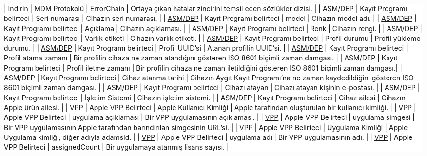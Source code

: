 | [Indirin](https://developer.apple.com/library/content/documentation/Miscellaneous/Reference/MobileDeviceManagementProtocolRef/3-MDM_Protocol/MDM_Protocol.html#//apple_ref/doc/uid/TP40017387-CH3-SW2) | MDM Protokolü | ErrorChain | Ortaya çıkan hatalar zincirini temsil eden sözlükler dizisi.  |
| [ASM/DEP](https://developer.apple.com/library/content/documentation/Miscellaneous/Reference/MobileDeviceManagementProtocolRef/3-MDM_Protocol/MDM_Protocol.html#//apple_ref/doc/uid/TP40017387-CH3-SW2) | Kayıt Programı belirteci | Seri numarası | Cihazın seri numarası. |
| [ASM/DEP](https://developer.apple.com/library/content/documentation/Miscellaneous/Reference/MobileDeviceManagementProtocolRef/3-MDM_Protocol/MDM_Protocol.html#//apple_ref/doc/uid/TP40017387-CH3-SW2) | Kayıt Programı belirteci | model | Cihazın model adı. |
| [ASM/DEP](https://developer.apple.com/library/content/documentation/Miscellaneous/Reference/MobileDeviceManagementProtocolRef/3-MDM_Protocol/MDM_Protocol.html#//apple_ref/doc/uid/TP40017387-CH3-SW2) | Kayıt Programı belirteci | Açıklama | Cihazın açıklaması. |
| [ASM/DEP](https://developer.apple.com/library/content/documentation/Miscellaneous/Reference/MobileDeviceManagementProtocolRef/3-MDM_Protocol/MDM_Protocol.html#//apple_ref/doc/uid/TP40017387-CH3-SW2) | Kayıt Programı belirteci | Renk | Cihazın rengi. |
| [ASM/DEP](https://developer.apple.com/library/content/documentation/Miscellaneous/Reference/MobileDeviceManagementProtocolRef/3-MDM_Protocol/MDM_Protocol.html#//apple_ref/doc/uid/TP40017387-CH3-SW2) | Kayıt Programı belirteci | Varlık etiketi | Cihazın varlık etiketi. |
| [ASM/DEP](https://developer.apple.com/library/content/documentation/Miscellaneous/Reference/MobileDeviceManagementProtocolRef/3-MDM_Protocol/MDM_Protocol.html#//apple_ref/doc/uid/TP40017387-CH3-SW2) | Kayıt Programı belirteci | Profil durumu | Profil yükleme durumu. |
| [ASM/DEP](https://developer.apple.com/library/content/documentation/Miscellaneous/Reference/MobileDeviceManagementProtocolRef/3-MDM_Protocol/MDM_Protocol.html#//apple_ref/doc/uid/TP40017387-CH3-SW2) | Kayıt Programı belirteci | Profil UUID’si | Atanan profilin UUID’si. |
| [ASM/DEP](https://developer.apple.com/library/content/documentation/Miscellaneous/Reference/MobileDeviceManagementProtocolRef/3-MDM_Protocol/MDM_Protocol.html#//apple_ref/doc/uid/TP40017387-CH3-SW2) | Kayıt Programı belirteci | Profil atama zamanı | Bir profilin cihaza ne zaman atandığını gösteren ISO 8601 biçimli zaman damgası. |
| [ASM/DEP](https://developer.apple.com/library/content/documentation/Miscellaneous/Reference/MobileDeviceManagementProtocolRef/3-MDM_Protocol/MDM_Protocol.html#//apple_ref/doc/uid/TP40017387-CH3-SW2) | Kayıt Programı belirteci | Profil iletme zamanı | Bir profilin cihaza ne zaman iletildiğini gösteren ISO 8601 biçimli zaman damgası.|
| [ASM/DEP](https://developer.apple.com/library/content/documentation/Miscellaneous/Reference/MobileDeviceManagementProtocolRef/3-MDM_Protocol/MDM_Protocol.html#//apple_ref/doc/uid/TP40017387-CH3-SW2) | Kayıt Programı belirteci | Cihaz atanma tarihi | Cihazın Aygıt Kayıt Programı’na ne zaman kaydedildiğini gösteren ISO 8601 biçimli zaman damgası. |
| [ASM/DEP](https://developer.apple.com/library/content/documentation/Miscellaneous/Reference/MobileDeviceManagementProtocolRef/3-MDM_Protocol/MDM_Protocol.html#//apple_ref/doc/uid/TP40017387-CH3-SW2) | Kayıt Programı belirteci | Cihazı atayan | Cihazı atayan kişinin e-postası. |
| [ASM/DEP](https://developer.apple.com/library/content/documentation/Miscellaneous/Reference/MobileDeviceManagementProtocolRef/3-MDM_Protocol/MDM_Protocol.html#//apple_ref/doc/uid/TP40017387-CH3-SW2) | Kayıt Programı belirteci | İşletim Sistemi | Cihazın işletim sistemi. |
| [ASM/DEP](https://developer.apple.com/library/content/documentation/Miscellaneous/Reference/MobileDeviceManagementProtocolRef/3-MDM_Protocol/MDM_Protocol.html#//apple_ref/doc/uid/TP40017387-CH3-SW2) | Kayıt Programı belirteci | Cihaz ailesi | Cihazın Apple ürün ailesi. |
| [VPP](https://developer.apple.com/library/content/documentation/Miscellaneous/Reference/MobileDeviceManagementProtocolRef/5-Web_Service_Protocol_VPP/webservice.html#//apple_ref/doc/uid/TP40017387-CH8-SW1) | Apple VPP Belirteci | Apple Kullanıcı Kimliği | Apple tarafından oluşturulan bir kullanıcı kimliği. |
| [VPP](https://developer.apple.com/library/content/documentation/Miscellaneous/Reference/MobileDeviceManagementProtocolRef/5-Web_Service_Protocol_VPP/webservice.html#//apple_ref/doc/uid/TP40017387-CH8-SW1) | Apple VPP Belirteci | uygulama açıklaması | Bir VPP uygulamasının açıklaması. |
| [VPP](https://developer.apple.com/library/content/documentation/Miscellaneous/Reference/MobileDeviceManagementProtocolRef/5-Web_Service_Protocol_VPP/webservice.html#//apple_ref/doc/uid/TP40017387-CH8-SW1) | Apple VPP Belirteci | uygulama simgesi | Bir VPP uygulamasının Apple tarafından barındırılan simgesinin URL’si. |
| [VPP](https://developer.apple.com/library/content/documentation/Miscellaneous/Reference/MobileDeviceManagementProtocolRef/5-Web_Service_Protocol_VPP/webservice.html#//apple_ref/doc/uid/TP40017387-CH8-SW1) | Apple VPP Belirteci | Uygulama Kimliği | Apple Uygulama kimliği, diğer adıyla adamsId. |
| [VPP](https://developer.apple.com/library/content/documentation/Miscellaneous/Reference/MobileDeviceManagementProtocolRef/5-Web_Service_Protocol_VPP/webservice.html#//apple_ref/doc/uid/TP40017387-CH8-SW1) | Apple VPP Belirteci | uygulama adı | Bir VPP uygulamasının adı. |
| [VPP](https://developer.apple.com/library/content/documentation/Miscellaneous/Reference/MobileDeviceManagementProtocolRef/5-Web_Service_Protocol_VPP/webservice.html#//apple_ref/doc/uid/TP40017387-CH8-SW1) | Apple VPP Belirteci | assignedCount | Bir uygulamaya atanmış lisans sayısı. |
